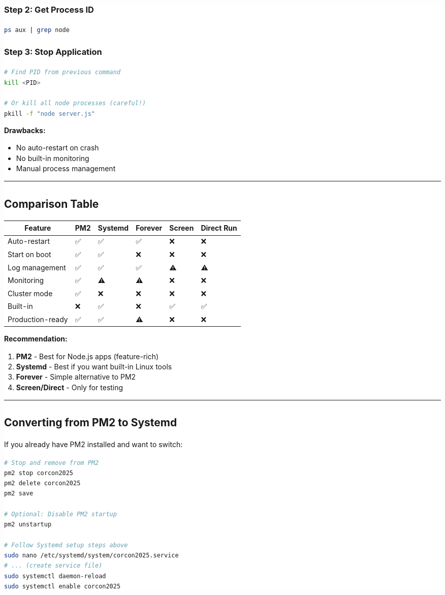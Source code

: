 ### Step 2: Get Process ID

```bash
ps aux | grep node
```

### Step 3: Stop Application

```bash
# Find PID from previous command
kill <PID>

# Or kill all node processes (careful!)
pkill -f "node server.js"
```

**Drawbacks:**
- No auto-restart on crash
- No built-in monitoring
- Manual process management

---

## Comparison Table

| Feature | PM2 | Systemd | Forever | Screen | Direct Run |
|---------|-----|---------|---------|--------|------------|
| Auto-restart | ✅ | ✅ | ✅ | ❌ | ❌ |
| Start on boot | ✅ | ✅ | ❌ | ❌ | ❌ |
| Log management | ✅ | ✅ | ✅ | ⚠️ | ⚠️ |
| Monitoring | ✅ | ⚠️ | ⚠️ | ❌ | ❌ |
| Cluster mode | ✅ | ❌ | ❌ | ❌ | ❌ |
| Built-in | ❌ | ✅ | ❌ | ✅ | ✅ |
| Production-ready | ✅ | ✅ | ⚠️ | ❌ | ❌ |

**Recommendation:**
1. **PM2** - Best for Node.js apps (feature-rich)
2. **Systemd** - Best if you want built-in Linux tools
3. **Forever** - Simple alternative to PM2
4. **Screen/Direct** - Only for testing

---

## Converting from PM2 to Systemd

If you already have PM2 installed and want to switch:

```bash
# Stop and remove from PM2
pm2 stop corcon2025
pm2 delete corcon2025
pm2 save

# Optional: Disable PM2 startup
pm2 unstartup

# Follow Systemd setup steps above
sudo nano /etc/systemd/system/corcon2025.service
# ... (create service file)
sudo systemctl daemon-reload
sudo systemctl enable corcon2025
```